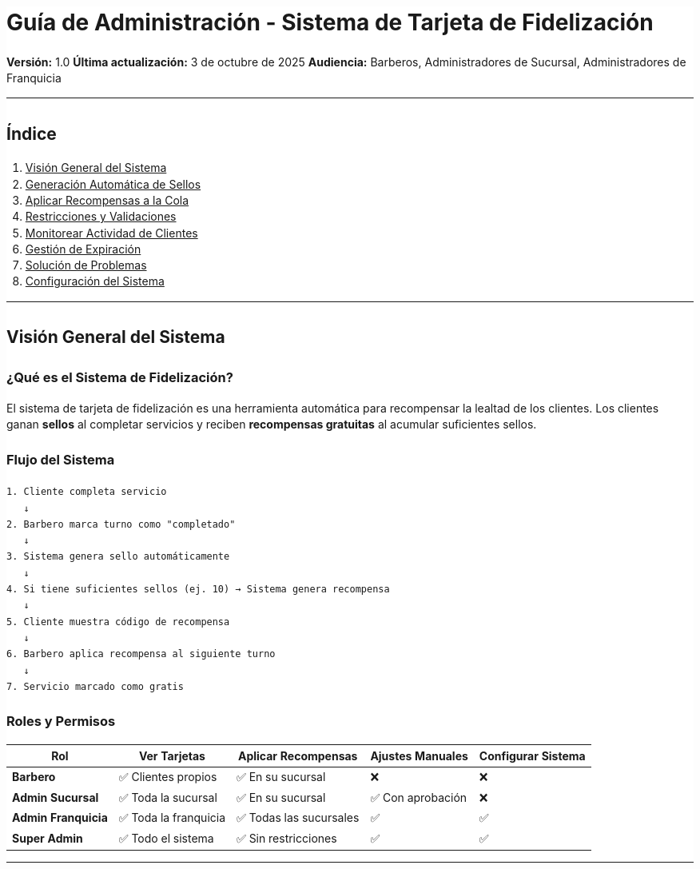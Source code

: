 # Guía de Administración - Sistema de Tarjeta de Fidelización

**Versión:** 1.0
**Última actualización:** 3 de octubre de 2025
**Audiencia:** Barberos, Administradores de Sucursal, Administradores de Franquicia

---

## Índice

1. [Visión General del Sistema](#visión-general-del-sistema)
2. [Generación Automática de Sellos](#generación-automática-de-sellos)
3. [Aplicar Recompensas a la Cola](#aplicar-recompensas-a-la-cola)
4. [Restricciones y Validaciones](#restricciones-y-validaciones)
5. [Monitorear Actividad de Clientes](#monitorear-actividad-de-clientes)
6. [Gestión de Expiración](#gestión-de-expiración)
7. [Solución de Problemas](#solución-de-problemas)
8. [Configuración del Sistema](#configuración-del-sistema)

---

## Visión General del Sistema

### ¿Qué es el Sistema de Fidelización?

El sistema de tarjeta de fidelización es una herramienta automática para recompensar la lealtad de los clientes. Los clientes ganan **sellos** al completar servicios y reciben **recompensas gratuitas** al acumular suficientes sellos.

### Flujo del Sistema

```
1. Cliente completa servicio
   ↓
2. Barbero marca turno como "completado"
   ↓
3. Sistema genera sello automáticamente
   ↓
4. Si tiene suficientes sellos (ej. 10) → Sistema genera recompensa
   ↓
5. Cliente muestra código de recompensa
   ↓
6. Barbero aplica recompensa al siguiente turno
   ↓
7. Servicio marcado como gratis
```

### Roles y Permisos

| Rol | Ver Tarjetas | Aplicar Recompensas | Ajustes Manuales | Configurar Sistema |
|-----|--------------|---------------------|------------------|-------------------|
| **Barbero** | ✅ Clientes propios | ✅ En su sucursal | ❌ | ❌ |
| **Admin Sucursal** | ✅ Toda la sucursal | ✅ En su sucursal | ✅ Con aprobación | ❌ |
| **Admin Franquicia** | ✅ Toda la franquicia | ✅ Todas las sucursales | ✅ | ✅ |
| **Super Admin** | ✅ Todo el sistema | ✅ Sin restricciones | ✅ | ✅ |

---